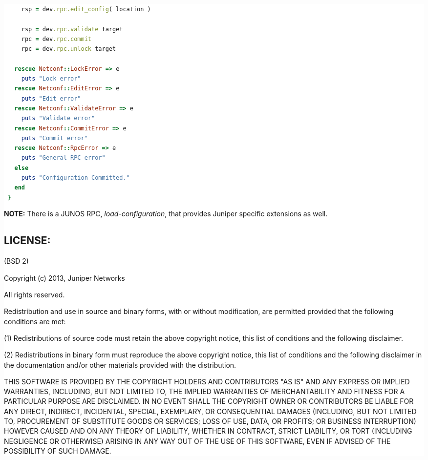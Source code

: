```ruby
     rsp = dev.rpc.edit_config( location )
     
     rsp = dev.rpc.validate target
     rpc = dev.rpc.commit
     rpc = dev.rpc.unlock target
     
   rescue Netconf::LockError => e
     puts "Lock error"
   rescue Netconf::EditError => e
     puts "Edit error"          
   rescue Netconf::ValidateError => e
     puts "Validate error"
   rescue Netconf::CommitError => e
     puts "Commit error"
   rescue Netconf::RpcError => e
     puts "General RPC error"
   else
     puts "Configuration Committed."
   end  
 }
```

__NOTE:__ There is a JUNOS RPC, *load-configuration*, that provides Juniper specific extensions as well.

## LICENSE:

(BSD 2)

Copyright (c) 2013, Juniper Networks

All rights reserved.

Redistribution and use in source and binary forms, with or without
modification, are permitted provided that the following conditions are met: 

(1) Redistributions of source code must retain the above copyright notice, this 
list of conditions and the following disclaimer. 

(2) Redistributions in binary form must reproduce the above copyright notice,
this list of conditions and the following disclaimer in the documentation
and/or other materials provided with the distribution. 

THIS SOFTWARE IS PROVIDED BY THE COPYRIGHT HOLDERS AND CONTRIBUTORS "AS IS" AND
ANY EXPRESS OR IMPLIED WARRANTIES, INCLUDING, BUT NOT LIMITED TO, THE IMPLIED
WARRANTIES OF MERCHANTABILITY AND FITNESS FOR A PARTICULAR PURPOSE ARE
DISCLAIMED. IN NO EVENT SHALL THE COPYRIGHT OWNER OR CONTRIBUTORS BE LIABLE FOR
ANY DIRECT, INDIRECT, INCIDENTAL, SPECIAL, EXEMPLARY, OR CONSEQUENTIAL DAMAGES
(INCLUDING, BUT NOT LIMITED TO, PROCUREMENT OF SUBSTITUTE GOODS OR SERVICES;
LOSS OF USE, DATA, OR PROFITS; OR BUSINESS INTERRUPTION) HOWEVER CAUSED AND
ON ANY THEORY OF LIABILITY, WHETHER IN CONTRACT, STRICT LIABILITY, OR TORT
(INCLUDING NEGLIGENCE OR OTHERWISE) ARISING IN ANY WAY OUT OF THE USE OF THIS
SOFTWARE, EVEN IF ADVISED OF THE POSSIBILITY OF SUCH DAMAGE.
